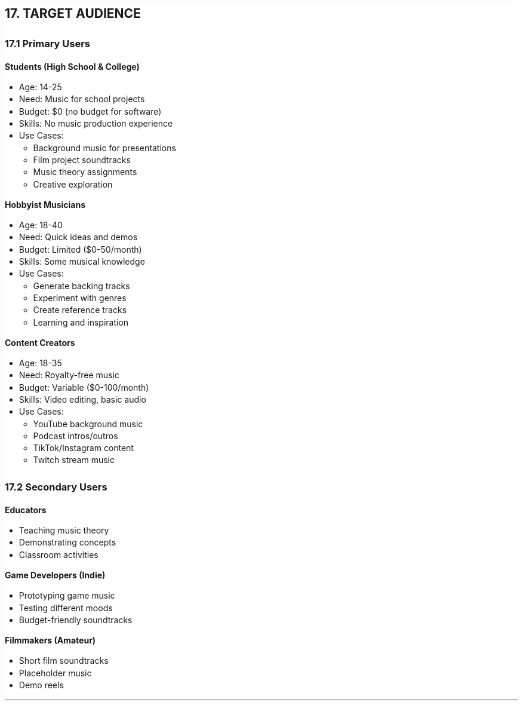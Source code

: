 
## 17. TARGET AUDIENCE

### 17.1 Primary Users

**Students (High School & College)**
- Age: 14-25
- Need: Music for school projects
- Budget: $0 (no budget for software)
- Skills: No music production experience
- Use Cases:
  - Background music for presentations
  - Film project soundtracks
  - Music theory assignments
  - Creative exploration

**Hobbyist Musicians**
- Age: 18-40
- Need: Quick ideas and demos
- Budget: Limited ($0-50/month)
- Skills: Some musical knowledge
- Use Cases:
  - Generate backing tracks
  - Experiment with genres
  - Create reference tracks
  - Learning and inspiration

**Content Creators**
- Age: 18-35
- Need: Royalty-free music
- Budget: Variable ($0-100/month)
- Skills: Video editing, basic audio
- Use Cases:
  - YouTube background music
  - Podcast intros/outros
  - TikTok/Instagram content
  - Twitch stream music

### 17.2 Secondary Users

**Educators**
- Teaching music theory
- Demonstrating concepts
- Classroom activities

**Game Developers (Indie)**
- Prototyping game music
- Testing different moods
- Budget-friendly soundtracks

**Filmmakers (Amateur)**
- Short film soundtracks
- Placeholder music
- Demo reels

---
